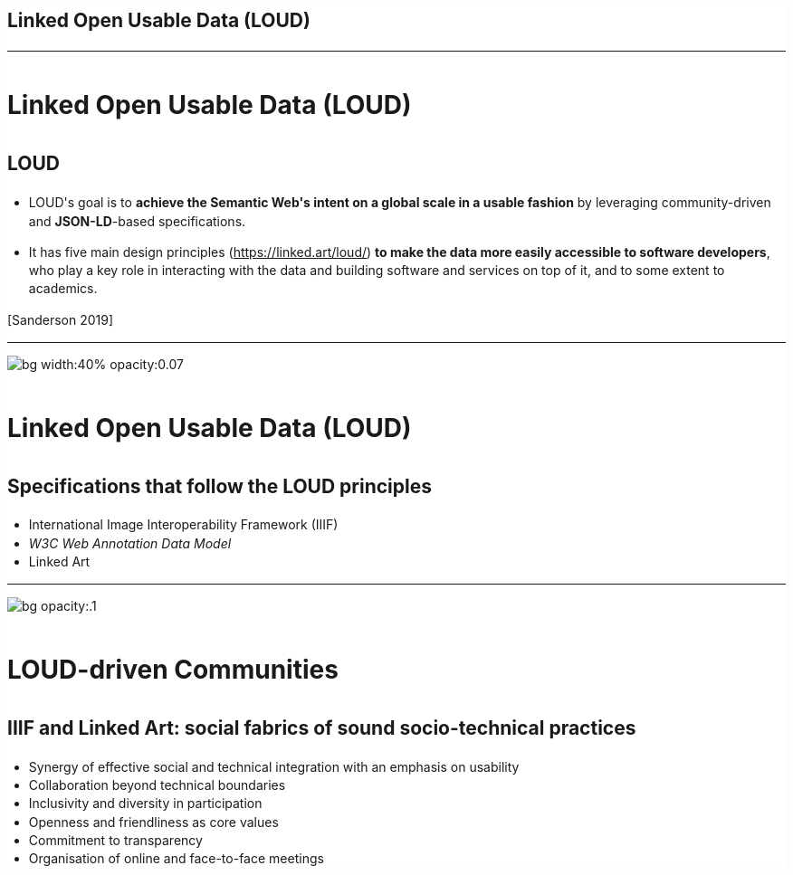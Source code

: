 ## Linked Open Usable Data (LOUD)


---



# Linked Open Usable Data (LOUD)

## LOUD

* LOUD's goal is to **achieve the Semantic Web's intent on a global scale in a usable fashion** by leveraging community-driven and **JSON-LD**-based specifications.

* It has five main design principles (https://linked.art/loud/) **to make the data more easily accessible to software developers**, who play a key role in interacting with the data and building software and services on top of it, and to some extent to academics. 

[Sanderson 2019]


---

![bg width:40% opacity:0.07](https://json-ld.org/images/json-ld-logo.png)  

# Linked Open Usable Data (LOUD)

## Specifications that follow the LOUD principles

- International Image Interoperability Framework (IIIF)
- _W3C Web Annotation Data Model_
- Linked Art

---

![bg opacity:.1](https://sipi.participatory-archives.ch/SGV_12/SGV_12N_08589.jp2/full/max/0/default.jpg)

# LOUD-driven Communities

## IIIF and Linked Art: social fabrics of sound socio-technical practices

- Synergy of effective social and technical integration with an emphasis on usability
- Collaboration beyond technical boundaries
- Inclusivity and diversity in participation
- Openness and friendliness as core values
- Commitment to transparency
- Organisation of online and face-to-face meetings
